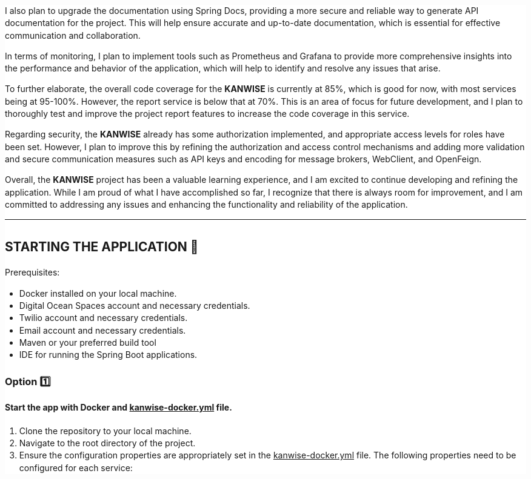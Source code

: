 I also plan to upgrade the documentation using Spring Docs, providing a more secure and reliable way to generate API
documentation for the project. This will help ensure accurate and up-to-date documentation, which is essential for
effective communication and collaboration.

In terms of monitoring, I plan to implement tools such as Prometheus and Grafana to provide more comprehensive insights
into the performance and behavior of the application, which will help to identify and resolve any issues that arise.

To further elaborate, the overall code coverage for the **KANWISE** is currently at 85%, which is good for now, with
most services being at 95-100%. However, the report service is below that at 70%. This is an area of focus for future
development, and I plan to thoroughly test and improve the project report features to increase the code coverage in this
service.

Regarding security, the **KANWISE** already has some authorization implemented, and appropriate access levels for
roles have been set. However, I plan to improve this by refining the authorization and access
control mechanisms and adding more validation and secure communication measures such as API keys and encoding
for message brokers, WebClient, and OpenFeign.

Overall, the **KANWISE** project has been a valuable learning experience, and I am excited to continue developing and
refining the application. While I am proud of what I have accomplished so far, I recognize that there is always room for
improvement, and I am committed to addressing any issues and enhancing the functionality and reliability
of the application.

---

## STARTING THE APPLICATION 🚀

Prerequisites:

- Docker installed on your local machine.
- Digital Ocean Spaces account and necessary credentials.
- Twilio account and necessary credentials.
- Email account and necessary credentials.
- Maven or your preferred build tool
- IDE for running the Spring Boot applications.

### Option 1️⃣

#### Start the app with Docker and [kanwise-docker.yml](kanwise-docker.yml) file.

1. Clone the repository to your local machine.
2. Navigate to the root directory of the project.
3. Ensure the configuration properties are appropriately set in the [kanwise-docker.yml](kanwise-docker.yml) file. The
   following properties
   need to be configured for each service:
